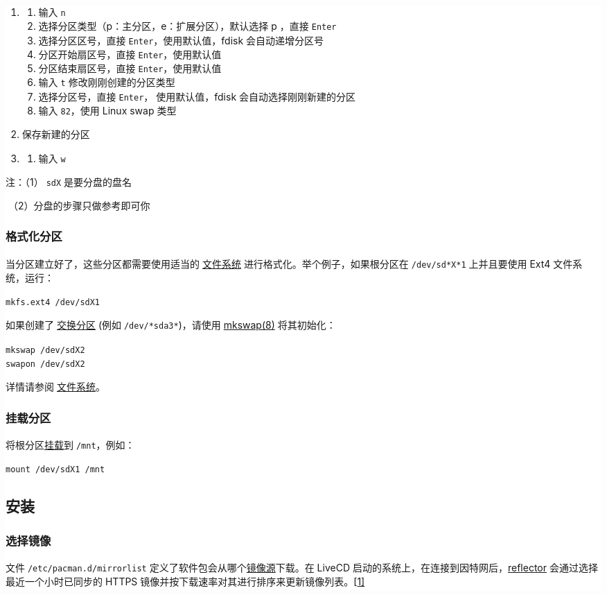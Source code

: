 1. 1. 输入 `n`
   2. 选择分区类型（p：主分区，e：扩展分区），默认选择 p ，直接 `Enter`
   3. 选择分区区号，直接 `Enter`，使用默认值，fdisk 会自动递增分区号
   4. 分区开始扇区号，直接 `Enter`，使用默认值
   5. 分区结束扇区号，直接 `Enter`，使用默认值
   6. 输入 `t` 修改刚刚创建的分区类型
   7. 选择分区号，直接 `Enter`， 使用默认值，fdisk 会自动选择刚刚新建的分区
   8. 输入 `82`，使用 Linux swap 类型

1. 保存新建的分区

1. 1. 输入 `w`



注：（1） `sdX` 是要分盘的盘名

​      （2）分盘的步骤只做参考即可你



### 格式化分区

当分区建立好了，这些分区都需要使用适当的 [文件系统](https://wiki.archlinux.org/index.php/File_systems_(简体中文)) 进行格式化。举个例子，如果根分区在 `/dev/sd*X*1` 上并且要使用 Ext4 文件系统，运行：

```
mkfs.ext4 /dev/sdX1
```

如果创建了 [交换分区](https://wiki.archlinux.org/index.php/Swap_(简体中文)) (例如 `/dev/*sda3*`)，请使用 [mkswap(8)](https://jlk.fjfi.cvut.cz/arch/manpages/man/mkswap.8) 将其初始化：

```
mkswap /dev/sdX2
swapon /dev/sdX2
```

详情请参阅 [文件系统](https://wiki.archlinux.org/index.php/File_systems_(简体中文)#创建文件系统)。



### 挂载分区

将根分区[挂载](https://wiki.archlinux.org/index.php/Mount)到 `/mnt`，例如：

```
mount /dev/sdX1 /mnt
```



## 安装

### 选择镜像

文件 `/etc/pacman.d/mirrorlist` 定义了软件包会从哪个[镜像源](https://wiki.archlinux.org/index.php/Mirrors)下载。在 LiveCD 启动的系统上，在连接到因特网后，[reflector](https://wiki.archlinux.org/index.php/Reflector) 会通过选择最近一个小时已同步的 HTTPS 镜像并按下载速率对其进行排序来更新镜像列表。[[1\]](https://gitlab.archlinux.org/archlinux/archiso/-/blob/master/configs/releng/airootfs/etc/systemd/system/reflector.service)
